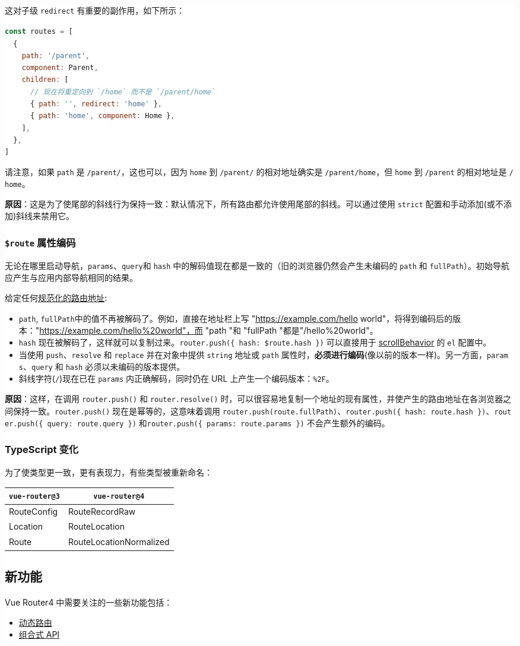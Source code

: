 这对子级 `redirect` 有重要的副作用，如下所示：

```js
const routes = [
  {
    path: '/parent',
    component: Parent,
    children: [
      // 现在将重定向到 `/home` 而不是 `/parent/home`
      { path: '', redirect: 'home' },
      { path: 'home', component: Home },
    ],
  },
]
```

请注意，如果 `path` 是 `/parent/`，这也可以，因为 `home` 到 `/parent/` 的相对地址确实是 `/parent/home`，但 `home` 到 `/parent` 的相对地址是 `/home`。



**原因**：这是为了使尾部的斜线行为保持一致：默认情况下，所有路由都允许使用尾部的斜线。可以通过使用 `strict` 配置和手动添加(或不添加)斜线来禁用它。



### `$route` 属性编码

无论在哪里启动导航，`params`、`query`和 `hash` 中的解码值现在都是一致的（旧的浏览器仍然会产生未编码的 `path` 和 `fullPath`）。初始导航应产生与应用内部导航相同的结果。



给定任何[规范化的路由地址](/zh/api/interfaces/RouteLocationNormalized.md):

- `path`, `fullPath`中的值不再被解码了。例如，直接在地址栏上写 "<https://example.com/hello> world"，将得到编码后的版本："https://example.com/hello%20world"，而 "path "和 "fullPath "都是"/hello%20world"。
- `hash` 现在被解码了，这样就可以复制过来。`router.push({ hash: $route.hash })` 可以直接用于 [scrollBehavior](/zh/api/interfaces/RouterOptions.md#Properties-scrollBehavior) 的 `el` 配置中。
- 当使用 `push`、`resolve` 和 `replace` 并在对象中提供 `string` 地址或 `path` 属性时，**必须进行编码**(像以前的版本一样)。另一方面，`params`、`query` 和 `hash` 必须以未编码的版本提供。
- 斜线字符(`/`)现在已在 `params` 内正确解码，同时仍在 URL 上产生一个编码版本：`%2F`。

**原因**：这样，在调用 `router.push()` 和 `router.resolve()` 时，可以很容易地复制一个地址的现有属性，并使产生的路由地址在各浏览器之间保持一致。`router.push()` 现在是幂等的，这意味着调用 `router.push(route.fullPath)`、`router.push({ hash: route.hash })`、`router.push({ query: route.query })` 和`router.push({ params: route.params })` 不会产生额外的编码。

### TypeScript 变化

为了使类型更一致，更有表现力，有些类型被重新命名：

| `vue-router@3` | `vue-router@4`          |
| -------------- | ----------------------- |
| RouteConfig    | RouteRecordRaw          |
| Location       | RouteLocation           |
| Route          | RouteLocationNormalized |

## 新功能

Vue Router4 中需要关注的一些新功能包括：

- [动态路由](../advanced/dynamic-routing.md)
- [组合式 API](../advanced/composition-api.md)

